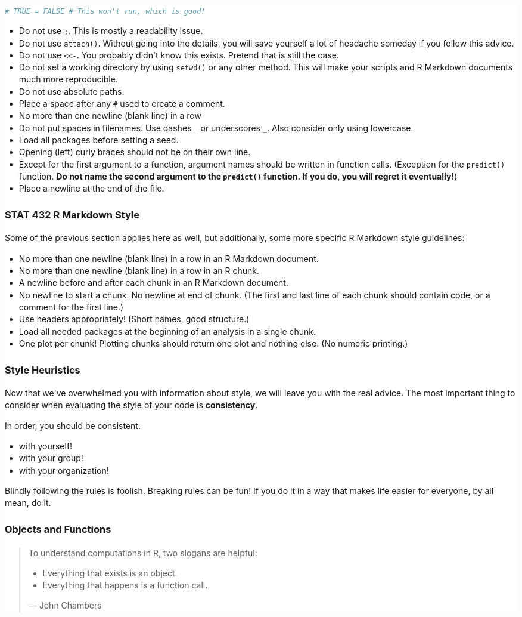 ```r
# TRUE = FALSE # This won't run, which is good!
```
- Do not use `;`. This is mostly a readability issue.
- Do not use `attach()`. Without going into the details, you will save yourself a lot of headache someday if you follow this advice.
- Do not use `<<-`. You probably didn't know this exists. Pretend that is still the case.
- Do not set a working directory by using `setwd()` or any other method. This will make your scripts and R Markdown documents much more reproducible.
- Do not use absolute paths.
- Place a space after any `#` used to create a comment.
- No more than one newline (blank line) in a row
- Do not put spaces in filenames. Use dashes `-` or underscores `_`. Also consider only using lowercase.
- Load all packages before setting a seed.
- Opening (left) curly braces should not be on their own line.
- Except for the first argument to a function, argument names should be written in function calls. (Exception for the `predict()` function. **Do not name the second argument to the `predict()` function. If you do, you will regret it eventually!**)
- Place a newline at the end of the file.

### STAT 432 R Markdown Style

Some of the previous section applies here as well, but additionally, some more specific R Markdown style guidelines:

- No more than one newline (blank line) in a row in an R Markdown document.
- No more than one newline (blank line) in a row in an R chunk.
- A newline before and after each chunk in an R Markdown document.
- No newline to start a chunk. No newline at end of chunk. (The first and last line of each chunk should contain code, or a comment for the first line.)
- Use headers appropriately! (Short names, good structure.)
- Load all needed packages at the beginning of an analysis in a single chunk.
- One plot per chunk! Plotting chunks should return one plot and nothing else. (No numeric printing.)

### Style Heuristics

Now that we've overwhelmed you with information about style, we will leave you with the real advice. The most important thing to consider when evaluating the style of your code is **consistency**.

In order, you should be consistent:

- with yourself!
- with your group!
- with your organization!

Blindly following the rules is foolish. Breaking rules can be fun! If you do it in a way that makes life easier for everyone, by all mean, do it.

### Objects and Functions

> To understand computations in R, two slogans are helpful:
> 
> - Everything that exists is an object. 
> - Everything that happens is a function call. 
>
> — John Chambers
